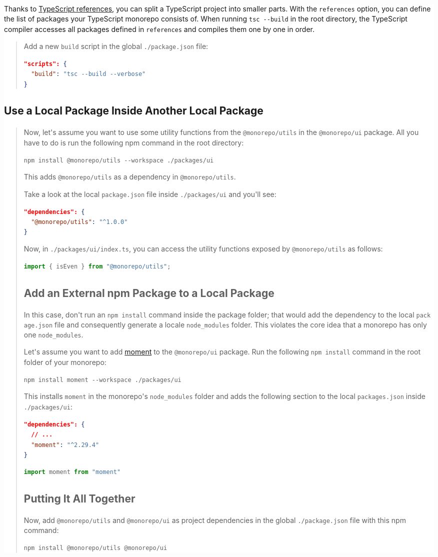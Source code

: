 Thanks to [TypeScript references](https://www.typescriptlang.org/docs/handbook/project-references.html), you can split a TypeScript project into smaller parts. With the `references` option, you can define the list of packages your TypeScript monorepo consists of. When running `tsc --build` in the root directory, the TypeScript compiler accesses all packages defined in `references` and compiles them one by one in order.
> 
> Add a new `build` script in the global `./package.json` file:
> ```json
> "scripts": {
>   "build": "tsc --build --verbose"
> }
> ```
## Use a Local Package Inside Another Local Package
> Now, let's assume you want to use some utility functions from the `@monorepo/utils` in the `@monorepo/ui` package. All you have to do is run the following npm command in the root directory:
> ```
> npm install @monorepo/utils --workspace ./packages/ui
> ```
> This adds `@monorepo/utils` as a dependency in `@monorepo/utils`.
> 
> Take a look at the local `package.json` file inside `./packages/ui` and you'll see:
> ```json
> "dependencies": {
>   "@monorepo/utils": "^1.0.0"
> }
> ```
> Now, in `./packages/ui/index.ts`, you can access the utility functions exposed by `@monorepo/utils` as follows:
> ```js
> import { isEven } from "@monorepo/utils";
> ```
> ## Add an External npm Package to a Local Package
> In this case, don't run an `npm install` command inside the package folder; that would add the dependency to the local `package.json` file and consequently generate a locale `node_modules` folder. This violates the core idea that a monorepo has only one `node_modules`.
> 
> Let's assume you want to add [moment](https://www.npmjs.com/package/moment) to the `@monorepo/ui` package. Run the following `npm install` command in the root folder of your monorepo:
> ```
> npm install moment --workspace ./packages/ui
> ```
> This installs `moment` in the monorepo's `node_modules` folder and adds the following section to the local `packages.json` inside `./packages/ui`:
> ```json
> "dependencies": {
>   // ...
>   "moment": "^2.29.4"
> }
> ```
> ```js
> import moment from "moment"
> ```
> ## Putting It All Together
> Now, add `@monorepo/utils` and `@monorepo/ui` as project dependencies in the global `./package.json` file with this npm command:
> ```
> npm install @monorepo/utils @monorepo/ui
> ```